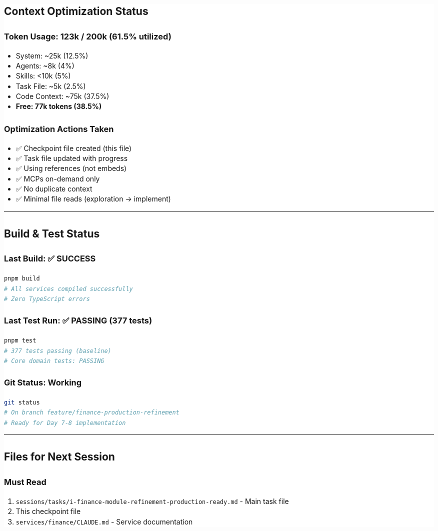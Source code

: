 
## Context Optimization Status

### Token Usage: 123k / 200k (61.5% utilized)
- System: ~25k (12.5%)
- Agents: ~8k (4%)
- Skills: <10k (5%)
- Task File: ~5k (2.5%)
- Code Context: ~75k (37.5%)
- **Free: 77k tokens (38.5%)**

### Optimization Actions Taken
- ✅ Checkpoint file created (this file)
- ✅ Task file updated with progress
- ✅ Using references (not embeds)
- ✅ MCPs on-demand only
- ✅ No duplicate context
- ✅ Minimal file reads (exploration → implement)

---

## Build & Test Status

### Last Build: ✅ SUCCESS
```bash
pnpm build
# All services compiled successfully
# Zero TypeScript errors
```

### Last Test Run: ✅ PASSING (377 tests)
```bash
pnpm test
# 377 tests passing (baseline)
# Core domain tests: PASSING
```

### Git Status: Working
```bash
git status
# On branch feature/finance-production-refinement
# Ready for Day 7-8 implementation
```

---

## Files for Next Session

### Must Read
1. `sessions/tasks/i-finance-module-refinement-production-ready.md` - Main task file
2. This checkpoint file
3. `services/finance/CLAUDE.md` - Service documentation
